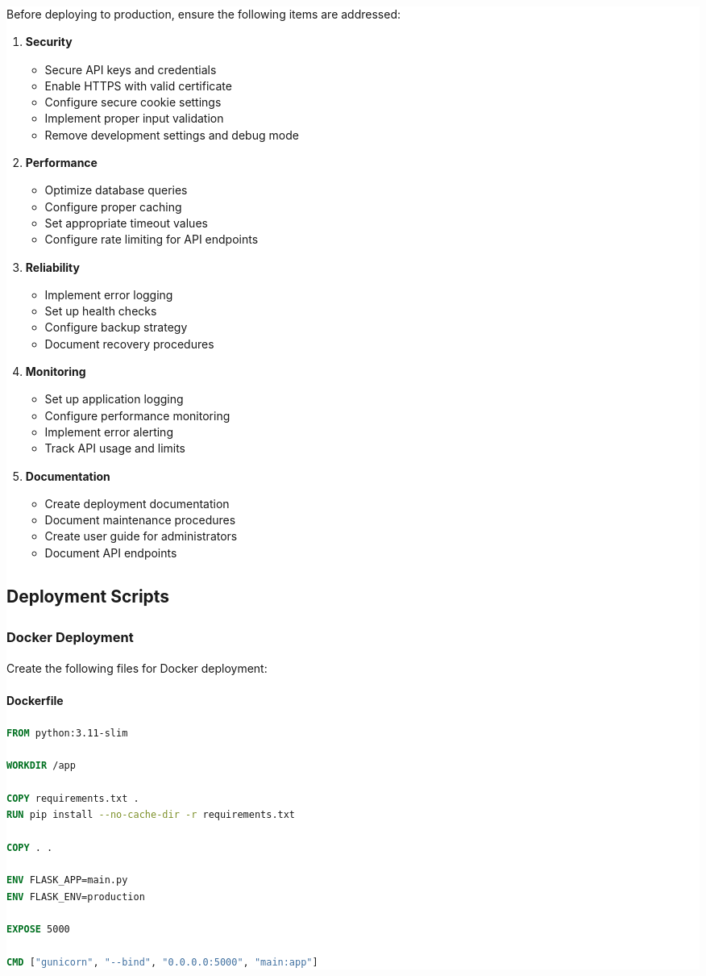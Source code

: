 Before deploying to production, ensure the following items are addressed:

1. **Security**
   - Secure API keys and credentials
   - Enable HTTPS with valid certificate
   - Configure secure cookie settings
   - Implement proper input validation
   - Remove development settings and debug mode

2. **Performance**
   - Optimize database queries
   - Configure proper caching
   - Set appropriate timeout values
   - Configure rate limiting for API endpoints

3. **Reliability**
   - Implement error logging
   - Set up health checks
   - Configure backup strategy
   - Document recovery procedures

4. **Monitoring**
   - Set up application logging
   - Configure performance monitoring
   - Implement error alerting
   - Track API usage and limits

5. **Documentation**
   - Create deployment documentation
   - Document maintenance procedures
   - Create user guide for administrators
   - Document API endpoints

## Deployment Scripts

### Docker Deployment

Create the following files for Docker deployment:

#### Dockerfile
```dockerfile
FROM python:3.11-slim

WORKDIR /app

COPY requirements.txt .
RUN pip install --no-cache-dir -r requirements.txt

COPY . .

ENV FLASK_APP=main.py
ENV FLASK_ENV=production

EXPOSE 5000

CMD ["gunicorn", "--bind", "0.0.0.0:5000", "main:app"]
```
